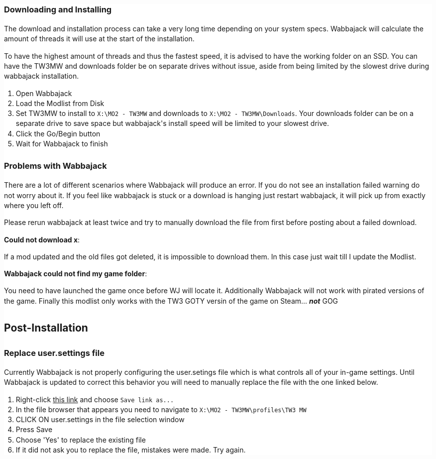 ### Downloading and Installing

The download and installation process can take a very long time depending on
your system specs. Wabbajack will calculate the amount of threads it will use at
the start of the installation.

To have the highest amount of threads and thus the fastest speed, it is advised
to have the working folder on an SSD. You can have the TW3MW and downloads folder
be on separate drives without issue, aside from being limited by the slowest
drive during wabbajack installation.

1. Open Wabbajack
2. Load the Modlist from Disk
3. Set TW3MW to install to `X:\MO2 - TW3MW` and downloads to `X:\MO2 - TW3MW\Downloads`.
   Your downloads folder can be on a separate drive to save space but wabbajack's
   install speed will be limited to your slowest drive.
4. Click the Go/Begin button
5. Wait for Wabbajack to finish

### Problems with Wabbajack

There are a lot of different scenarios where Wabbajack will produce an error.
If you do not see an installation failed warning do not worry about it. If you
feel like wabbajack is stuck or a download is hanging just restart wabbajack,
it will pick up from exactly where you left off.

Please rerun wabbajack at least twice and try to manually download the file
from first before posting about a failed download.

**Could not download x**:

If a mod updated and the old files got deleted, it is impossible to download
them. In this case just wait till I update the Modlist.

**Wabbajack could not find my game folder**:

You need to have launched the game once before WJ will locate it. Additionally
Wabbajack will not work with pirated versions of the game. Finally this modlist
only works with the TW3 GOTY versin of the game on Steam... **_not_** GOG

## Post-Installation

### Replace user.settings file

Currently Wabbajack is not properly configuring the user.setings file which is what
controls all of your in-game settings. Until Wabbajack is updated to correct
this behavior you will need to manually replace the file with the one linked below.

1. Right-click [this link](https://raw.githubusercontent.com/jdsmith2816/tw3mw/main/extra/user.settings) and choose `Save link as...`
2. In the file browser that appears you need to navigate to `X:\MO2 - TW3MW\profiles\TW3 MW`
3. CLICK ON user.settings in the file selection window
4. Press Save
5. Choose 'Yes' to replace the existing file
6. If it did not ask you to replace the file, mistakes were made. Try again.
